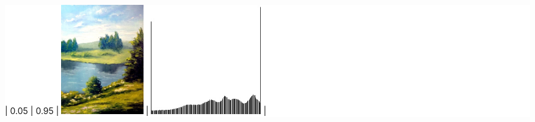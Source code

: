 | 0.05 | 0.95 | <img src="./testing/autocont_5-95_good.jpg" height="180"/> | <img src="./testing/hist_green_autocont_mono_5-95_good.jpg" height="180"/>                |
